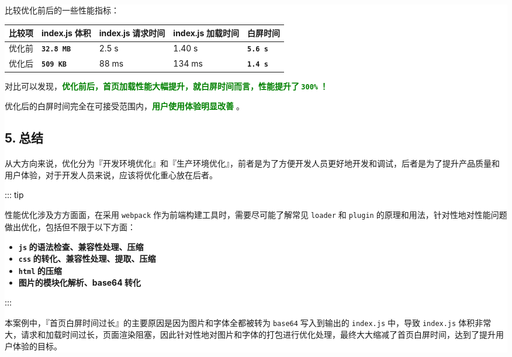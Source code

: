 比较优化前后的一些性能指标：

| 比较项 | index.js 体积 | index.js 请求时间 | index.js 加载时间 | 白屏时间    |
| ------ | ------------- | ----------------- | ----------------- | ----------- |
| 优化前 | **`32.8 MB`** | 2.5 s             | 1.40 s            | **`5.6 s`** |
| 优化后 | **`509 KB`**  | 88 ms             | 134 ms            | **`1.4 s`** |

对比可以发现，<strong style="color:green">优化前后，首页加载性能大幅提升，就白屏时间而言，性能提升了 `300%` ！</strong>

优化后的白屏时间完全在可接受范围内，<strong style="color:green">用户使用体验明显改善</strong> 。

## 5. 总结

从大方向来说，优化分为『开发环境优化』和『生产环境优化』，前者是为了方便开发人员更好地开发和调试，后者是为了提升产品质量和用户体验，对于开发人员来说，应该将优化重心放在后者。

::: tip

性能优化涉及方方面面，在采用 `webpack` 作为前端构建工具时，需要尽可能了解常见 `loader` 和 `plugin` 的原理和用法，针对性地对性能问题做出优化，包括但不限于以下方面：

- **`js` 的语法检查、兼容性处理、压缩**
- **`css` 的转化、兼容性处理、提取、压缩**
- **`html` 的压缩**
- **图片的模块化解析、base64 转化**

:::

本案例中，『首页白屏时间过长』的主要原因是因为图片和字体全都被转为 `base64` 写入到输出的 `index.js` 中，导致 `index.js` 体积非常大，请求和加载时间过长，页面渲染阻塞，因此针对性地对图片和字体的打包进行优化处理，最终大大缩减了首页白屏时间，达到了提升用户体验的目标。
